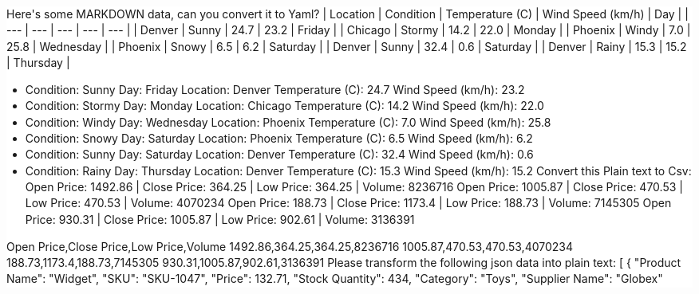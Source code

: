 <end>Here's some MARKDOWN data, can you convert it to Yaml?
| Location | Condition | Temperature (C) | Wind Speed (km/h) | Day |
| --- | --- | --- | --- | --- |
| Denver | Sunny | 24.7 | 23.2 | Friday |
| Chicago | Stormy | 14.2 | 22.0 | Monday |
| Phoenix | Windy | 7.0 | 25.8 | Wednesday |
| Phoenix | Snowy | 6.5 | 6.2 | Saturday |
| Denver | Sunny | 32.4 | 0.6 | Saturday |
| Denver | Rainy | 15.3 | 15.2 | Thursday |<start>
- Condition: Sunny
  Day: Friday
  Location: Denver
  Temperature (C): 24.7
  Wind Speed (km/h): 23.2
- Condition: Stormy
  Day: Monday
  Location: Chicago
  Temperature (C): 14.2
  Wind Speed (km/h): 22.0
- Condition: Windy
  Day: Wednesday
  Location: Phoenix
  Temperature (C): 7.0
  Wind Speed (km/h): 25.8
- Condition: Snowy
  Day: Saturday
  Location: Phoenix
  Temperature (C): 6.5
  Wind Speed (km/h): 6.2
- Condition: Sunny
  Day: Saturday
  Location: Denver
  Temperature (C): 32.4
  Wind Speed (km/h): 0.6
- Condition: Rainy
  Day: Thursday
  Location: Denver
  Temperature (C): 15.3
  Wind Speed (km/h): 15.2
<end>Convert this Plain text to Csv:
Open Price: 1492.86 | Close Price: 364.25 | Low Price: 364.25 | Volume: 8236716
Open Price: 1005.87 | Close Price: 470.53 | Low Price: 470.53 | Volume: 4070234
Open Price: 188.73 | Close Price: 1173.4 | Low Price: 188.73 | Volume: 7145305
Open Price: 930.31 | Close Price: 1005.87 | Low Price: 902.61 | Volume: 3136391
<start>
Open Price,Close Price,Low Price,Volume
1492.86,364.25,364.25,8236716
1005.87,470.53,470.53,4070234
188.73,1173.4,188.73,7145305
930.31,1005.87,902.61,3136391
<end>Please transform the following json data into plain text:
[
    {
        "Product Name": "Widget",
        "SKU": "SKU-1047",
        "Price": 132.71,
        "Stock Quantity": 434,
        "Category": "Toys",
        "Supplier Name": "Globex"